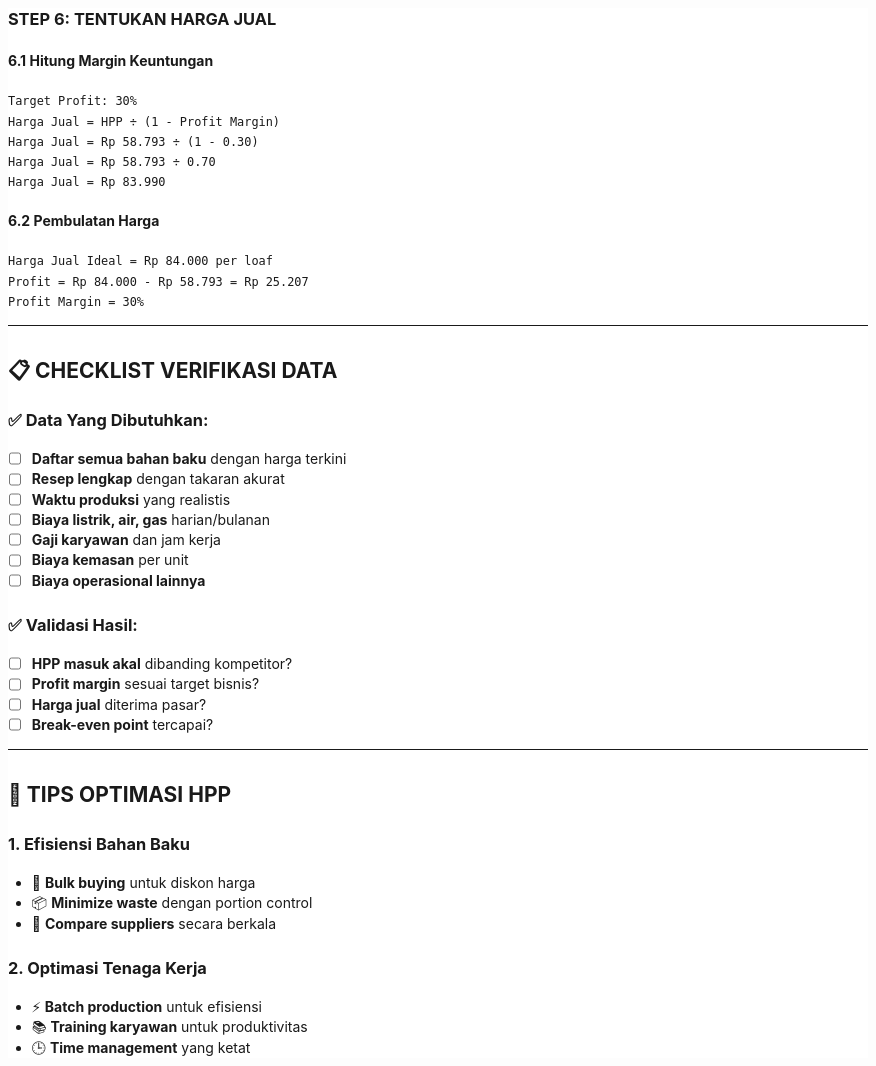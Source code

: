 
### **STEP 6: TENTUKAN HARGA JUAL**

#### 6.1 Hitung Margin Keuntungan
```
Target Profit: 30%
Harga Jual = HPP ÷ (1 - Profit Margin)
Harga Jual = Rp 58.793 ÷ (1 - 0.30)
Harga Jual = Rp 58.793 ÷ 0.70
Harga Jual = Rp 83.990
```

#### 6.2 Pembulatan Harga
```
Harga Jual Ideal = Rp 84.000 per loaf
Profit = Rp 84.000 - Rp 58.793 = Rp 25.207
Profit Margin = 30%
```

---

## 📋 CHECKLIST VERIFIKASI DATA

### ✅ **Data Yang Dibutuhkan:**
- [ ] **Daftar semua bahan baku** dengan harga terkini
- [ ] **Resep lengkap** dengan takaran akurat  
- [ ] **Waktu produksi** yang realistis
- [ ] **Biaya listrik, air, gas** harian/bulanan
- [ ] **Gaji karyawan** dan jam kerja
- [ ] **Biaya kemasan** per unit
- [ ] **Biaya operasional lainnya**

### ✅ **Validasi Hasil:**
- [ ] **HPP masuk akal** dibanding kompetitor?
- [ ] **Profit margin** sesuai target bisnis?
- [ ] **Harga jual** diterima pasar?
- [ ] **Break-even point** tercapai?

---

## 🎯 TIPS OPTIMASI HPP

### **1. Efisiensi Bahan Baku**
- 🔄 **Bulk buying** untuk diskon harga
- 📦 **Minimize waste** dengan portion control
- 🏪 **Compare suppliers** secara berkala

### **2. Optimasi Tenaga Kerja**  
- ⚡ **Batch production** untuk efisiensi
- 📚 **Training karyawan** untuk produktivitas
- 🕒 **Time management** yang ketat
